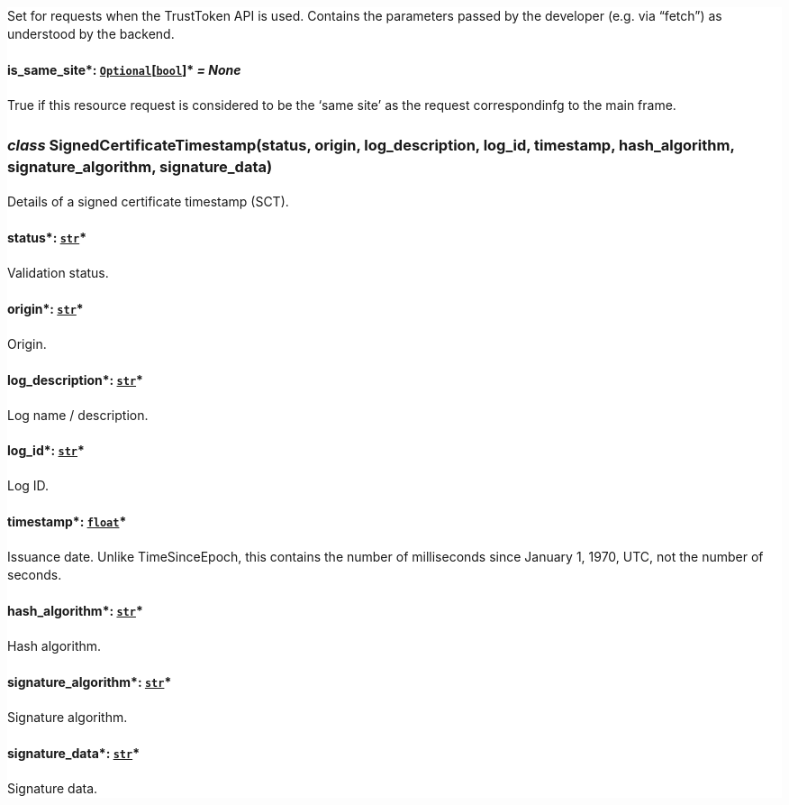 Set for requests when the TrustToken API is used. Contains the parameters
passed by the developer (e.g. via “fetch”) as understood by the backend.

#### is_same_site*: [`Optional`](https://docs.python.org/3/library/typing.html#typing.Optional)[[`bool`](https://docs.python.org/3/library/functions.html#bool)]* *= None*

True if this resource request is considered to be the ‘same site’ as the
request correspondinfg to the main frame.

### *class* SignedCertificateTimestamp(status, origin, log_description, log_id, timestamp, hash_algorithm, signature_algorithm, signature_data)

Details of a signed certificate timestamp (SCT).

#### status*: [`str`](https://docs.python.org/3/library/stdtypes.html#str)*

Validation status.

#### origin*: [`str`](https://docs.python.org/3/library/stdtypes.html#str)*

Origin.

#### log_description*: [`str`](https://docs.python.org/3/library/stdtypes.html#str)*

Log name / description.

#### log_id*: [`str`](https://docs.python.org/3/library/stdtypes.html#str)*

Log ID.

#### timestamp*: [`float`](https://docs.python.org/3/library/functions.html#float)*

Issuance date. Unlike TimeSinceEpoch, this contains the number of
milliseconds since January 1, 1970, UTC, not the number of seconds.

#### hash_algorithm*: [`str`](https://docs.python.org/3/library/stdtypes.html#str)*

Hash algorithm.

#### signature_algorithm*: [`str`](https://docs.python.org/3/library/stdtypes.html#str)*

Signature algorithm.

#### signature_data*: [`str`](https://docs.python.org/3/library/stdtypes.html#str)*

Signature data.
